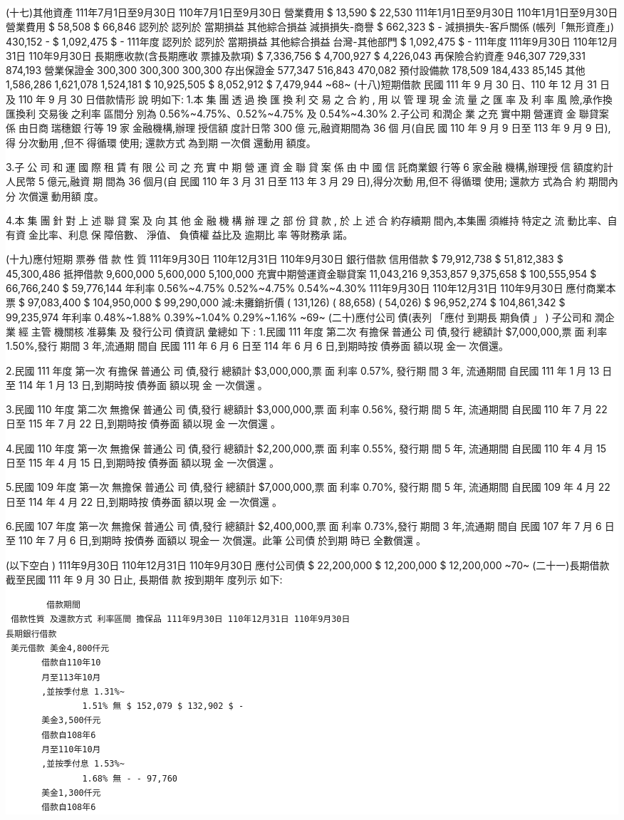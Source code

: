 (十七)其他資產 111年7月1日至9月30日 110年7月1日至9月30日 營業費用 $ 13,590 $ 22,530 111年1月1日至9月30日 110年1月1日至9月30日 營業費用 $ 58,508 $ 66,846 認列於 認列於 當期損益 其他綜合損益 減損損失-商譽 $ 662,323 $ -
減損損失-客戶關係 (帳列「無形資產」) 430,152 -
$ 1,092,475 $ -
111年度 認列於 認列於 當期損益 其他綜合損益 台灣-其他部門 $ 1,092,475 $ -
111年度 111年9月30日 110年12月31日 110年9月30日 長期應收款(含長期應收 票據及款項) $ 7,336,756 $ 4,700,927 $ 4,226,043 再保險合約資產 946,307 729,331 874,193 營業保證金 300,300 300,300 300,300 存出保證金 577,347 516,843 470,082 預付設備款 178,509 184,433 85,145 其他 1,586,286 1,621,078 1,524,181
$ 10,925,505 $ 8,052,912 $ 7,479,944
~68~
(十八)短期借款 民國 111 年 9 月 30 日、110 年 12 月 31 日及 110 年 9 月 30 日借款情形 說 明如下: 1.本 集 團 透 過 換 匯 換 利 交 易 之 合 約 , 用 以 管 理 現 金 流 量 之 匯 率 及 利 率 風 險,承作換 匯換利 交易後 之利率 區間分 別為 0.56%~4.75%、0.52%~4.75% 及 0.54%~4.30%
2.子公司 和潤企 業 之充 實中期 營運資 金 聯貸案係 由日商 瑞穗銀 行等 19 家 金融機構,辦理 授信額 度計日幣 300 億 元,融資期間為 36 個 月(自民 國 110 年 9 月 9 日至 113 年 9 月 9 日),得 分次動用 ,但不 得循環 使用; 還款方式 為到期 一次償 還動用 額度。

3.子 公 司 和 運 國 際 租 賃 有 限 公 司 之 充 實 中 期 營 運 資 金 聯 貸 案 係 由 中 國 信 託商業銀 行等 6 家金融 機構,辦理授 信 額度約計 人民幣 5 億元,融資 期 間為 36 個月(自 民國 110 年 3 月 31 日至 113 年 3 月 29 日),得分次動 用,但不 得循環 使用; 還款方 式為合 約 期間內分 次償還 動用額 度。

4.本 集 團 針 對 上 述 聯 貸 案 及 向 其 他 金 融 機 構 辦 理 之 部 份 貸 款 , 於 上 述 合 約存續期 間內,本集團 須維持 特定之 流 動比率、自有資 金比率、利息 保 障倍數、 淨值、 負債權 益比及 逾期比 率 等財務承 諾。

(十九)應付短期 票券 借 款 性 質 111年9月30日 110年12月31日 110年9月30日 銀行借款 信用借款 $ 79,912,738 $ 51,812,383 $ 45,300,486 抵押借款 9,600,000 5,600,000 5,100,000 充實中期營運資金聯貸案 11,043,216 9,353,857 9,375,658
$ 100,555,954 $ 66,766,240 $ 59,776,144 年利率 0.56%~4.75% 0.52%~4.75% 0.54%~4.30%
111年9月30日 110年12月31日 110年9月30日 應付商業本票 $ 97,083,400 $ 104,950,000 $ 99,290,000 減:未攤銷折價 ( 131,126) ( 88,658) ( 54,026)
$ 96,952,274 $ 104,861,342 $ 99,235,974 年利率 0.48%~1.88% 0.39%~1.04% 0.29%~1.16%
~69~
(二十)應付公司 債(表列 「應付 到期長 期負債 」 )
子公司和 潤企業 經 主管 機關核 准募集 及 發行公司 債資訊 彙總如 下 : 1.民國 111 年度 第二次 有擔保 普通公 司 債,發行 總額計 $7,000,000,票 面 利率 1.50%,發行 期間 3 年,流通期 間自 民國 111 年 6 月 6 日至 114 年 6 月 6 日,到期時按 債券面 額以現 金一 次償還。

2.民國 111 年度 第一次 有擔保 普通公 司 債,發行 總額計 $3,000,000,票 面 利率 0.57%, 發行期 間 3 年, 流通期間 自民國 111 年 1 月 13 日至 114 年 1 月 13 日,到期時按 債券面 額以現 金 一次償還 。

3.民國 110 年度 第二次 無擔保 普通公 司 債,發行 總額計 $3,000,000,票 面 利率 0.56%, 發行期 間 5 年, 流通期間 自民國 110 年 7 月 22 日至 115 年 7 月 22 日,到期時按 債券面 額以現 金 一次償還 。

4.民國 110 年度 第一次 無擔保 普通公 司 債,發行 總額計 $2,200,000,票 面 利率 0.55%, 發行期 間 5 年, 流通期間 自民國 110 年 4 月 15 日至 115 年 4 月 15 日,到期時按 債券面 額以現 金 一次償還 。

5.民國 109 年度 第一次 無擔保 普通公 司 債,發行 總額計 $7,000,000,票 面 利率 0.70%, 發行期 間 5 年, 流通期間 自民國 109 年 4 月 22 日至 114 年 4 月 22 日,到期時按 債券面 額以現 金 一次償還 。

6.民國 107 年度 第一次 無擔保 普通公 司 債,發行 總額計 $2,400,000,票 面 利率 0.73%,發行 期間 3 年,流通期 間自 民國 107 年 7 月 6 日至 110 年 7 月 6 日,到期時 按債券 面額以 現金一 次償還。此筆 公司債 於到期 時已 全數償還 。

(以下空白 )
111年9月30日 110年12月31日 110年9月30日 應付公司債 $ 22,200,000 $ 12,200,000 $ 12,200,000
~70~
(二十一)長期借款 截至民國 111 年 9 月 30 日止, 長期借 款 按到期年 度列示 如下:

```
        借款期間
 借款性質 及還款方式 利率區間 擔保品 111年9月30日 110年12月31日 110年9月30日
長期銀行借款
 美元借款 美金4,800仟元
       借款自110年10
       月至113年10月
       ,並按季付息 1.31%~
               1.51% 無 $ 152,079 $ 132,902 $ -
       美金3,500仟元
       借款自108年6
       月至110年10月
       ,並按季付息 1.53%~
               1.68% 無 - - 97,760
       美金1,300仟元
       借款自108年6
```